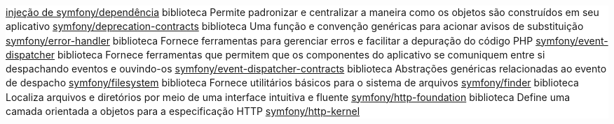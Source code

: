   </tr>
  <tr>
    <td>
      <a href="https://github.com/symfony/dependency-injection.git">injeção de symfony/dependência</a>
    </td>
    <td>biblioteca</td>
    <td>Permite padronizar e centralizar a maneira como os objetos são construídos em seu aplicativo</td>
  </tr>
  <tr>
    <td>
      <a href="https://github.com/symfony/deprecation-contracts.git">symfony/deprecation-contracts</a>
    </td>
    <td>biblioteca</td>
    <td>Uma função e convenção genéricas para acionar avisos de substituição</td>
  </tr>
  <tr>
    <td>
      <a href="https://github.com/symfony/error-handler.git">symfony/error-handler</a>
    </td>
    <td>biblioteca</td>
    <td>Fornece ferramentas para gerenciar erros e facilitar a depuração do código PHP</td>
  </tr>
  <tr>
    <td>
      <a href="https://github.com/symfony/event-dispatcher.git">symfony/event-dispatcher</a>
    </td>
    <td>biblioteca</td>
    <td>Fornece ferramentas que permitem que os componentes do aplicativo se comuniquem entre si despachando eventos e ouvindo-os</td>
  </tr>
  <tr>
    <td>
      <a href="https://github.com/symfony/event-dispatcher-contracts.git">symfony/event-dispatcher-contracts</a>
    </td>
    <td>biblioteca</td>
    <td>Abstrações genéricas relacionadas ao evento de despacho</td>
  </tr>
  <tr>
    <td>
      <a href="https://github.com/symfony/filesystem.git">symfony/filesystem</a>
    </td>
    <td>biblioteca</td>
    <td>Fornece utilitários básicos para o sistema de arquivos</td>
  </tr>
  <tr>
    <td>
      <a href="https://github.com/symfony/finder.git">symfony/finder</a>
    </td>
    <td>biblioteca</td>
    <td>Localiza arquivos e diretórios por meio de uma interface intuitiva e fluente</td>
  </tr>
  <tr>
    <td>
      <a href="https://github.com/symfony/http-foundation.git">symfony/http-foundation</a>
    </td>
    <td>biblioteca</td>
    <td>Define uma camada orientada a objetos para a especificação HTTP</td>
  </tr>
  <tr>
    <td>
      <a href="https://github.com/symfony/http-kernel.git">symfony/http-kernel</a>
    </td>